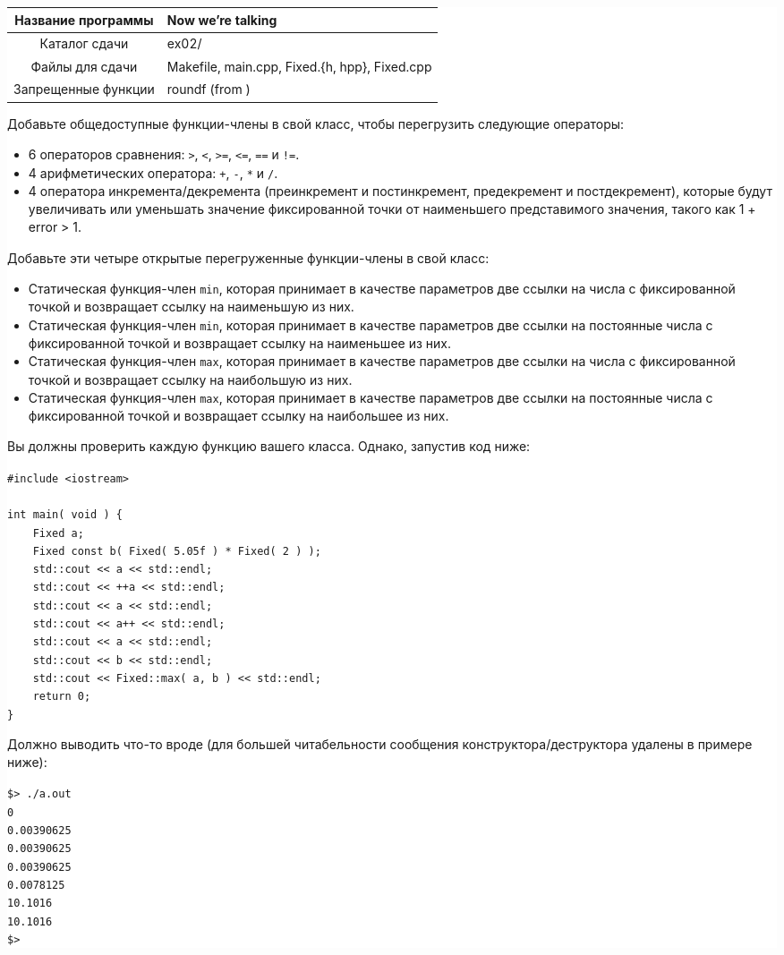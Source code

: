 Название программы  | Now we’re talking
:------------------:|:---------------
Каталог сдачи		| ex02/
Файлы для сдачи		| Makefile, main.cpp, Fixed.{h, hpp}, Fixed.cpp
Запрещенные функции	| roundf (from <cmath>)

Добавьте общедоступные функции-члены в свой класс, чтобы перегрузить следующие операторы:

* 6 операторов сравнения: `>`, `<`, `>=`, `<=`, `==` и `!=`.
* 4 арифметических оператора: `+`, `-`, `*` и `/`.
* 4 оператора инкремента/декремента (преинкремент и постинкремент, предекремент и постдекремент), которые будут увеличивать или уменьшать значение фиксированной точки от наименьшего представимого значения, такого как 1 + error > 1.


Добавьте эти четыре открытые перегруженные функции-члены в свой класс:

* Статическая функция-член `min`, которая принимает в качестве параметров две ссылки на числа с фиксированной точкой и возвращает ссылку на наименьшую из них.
* Статическая функция-член `min`, которая принимает в качестве параметров две ссылки на постоянные числа с фиксированной точкой и возвращает ссылку на наименьшее из них.
* Статическая функция-член `max`, которая принимает в качестве параметров две ссылки на числа с фиксированной точкой и возвращает ссылку на наибольшую из них.
* Статическая функция-член `max`, которая принимает в качестве параметров две ссылки на постоянные числа с фиксированной точкой и возвращает ссылку на наибольшее из них.

Вы должны проверить каждую функцию вашего класса. Однако, запустив код ниже:

	#include <iostream>

	int main( void ) {
		Fixed a;
		Fixed const b( Fixed( 5.05f ) * Fixed( 2 ) );
		std::cout << a << std::endl;
		std::cout << ++a << std::endl;
		std::cout << a << std::endl;
		std::cout << a++ << std::endl;
		std::cout << a << std::endl;
		std::cout << b << std::endl;
		std::cout << Fixed::max( a, b ) << std::endl;
		return 0;
	}

Должно выводить что-то вроде (для большей читабельности сообщения конструктора/деструктора удалены в примере ниже):

	$> ./a.out
	0
	0.00390625
	0.00390625
	0.00390625
	0.0078125
	10.1016
	10.1016
	$>
